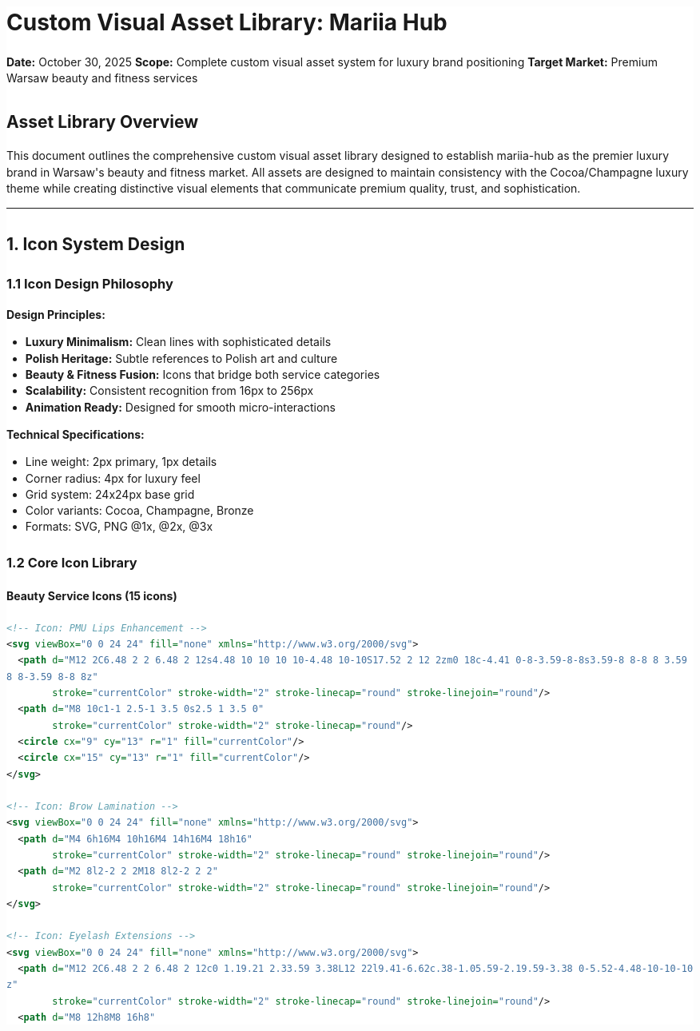 # Custom Visual Asset Library: Mariia Hub

**Date:** October 30, 2025
**Scope:** Complete custom visual asset system for luxury brand positioning
**Target Market:** Premium Warsaw beauty and fitness services

## Asset Library Overview

This document outlines the comprehensive custom visual asset library designed to establish mariia-hub as the premier luxury brand in Warsaw's beauty and fitness market. All assets are designed to maintain consistency with the Cocoa/Champagne luxury theme while creating distinctive visual elements that communicate premium quality, trust, and sophistication.

---

## 1. Icon System Design

### 1.1 Icon Design Philosophy

**Design Principles:**
- **Luxury Minimalism:** Clean lines with sophisticated details
- **Polish Heritage:** Subtle references to Polish art and culture
- **Beauty & Fitness Fusion:** Icons that bridge both service categories
- **Scalability:** Consistent recognition from 16px to 256px
- **Animation Ready:** Designed for smooth micro-interactions

**Technical Specifications:**
- Line weight: 2px primary, 1px details
- Corner radius: 4px for luxury feel
- Grid system: 24x24px base grid
- Color variants: Cocoa, Champagne, Bronze
- Formats: SVG, PNG @1x, @2x, @3x

### 1.2 Core Icon Library

#### Beauty Service Icons (15 icons)

```svg
<!-- Icon: PMU Lips Enhancement -->
<svg viewBox="0 0 24 24" fill="none" xmlns="http://www.w3.org/2000/svg">
  <path d="M12 2C6.48 2 2 6.48 2 12s4.48 10 10 10 10-4.48 10-10S17.52 2 12 2zm0 18c-4.41 0-8-3.59-8-8s3.59-8 8-8 8 3.59 8 8-3.59 8-8 8z"
        stroke="currentColor" stroke-width="2" stroke-linecap="round" stroke-linejoin="round"/>
  <path d="M8 10c1-1 2.5-1 3.5 0s2.5 1 3.5 0"
        stroke="currentColor" stroke-width="2" stroke-linecap="round"/>
  <circle cx="9" cy="13" r="1" fill="currentColor"/>
  <circle cx="15" cy="13" r="1" fill="currentColor"/>
</svg>

<!-- Icon: Brow Lamination -->
<svg viewBox="0 0 24 24" fill="none" xmlns="http://www.w3.org/2000/svg">
  <path d="M4 6h16M4 10h16M4 14h16M4 18h16"
        stroke="currentColor" stroke-width="2" stroke-linecap="round" stroke-linejoin="round"/>
  <path d="M2 8l2-2 2 2M18 8l2-2 2 2"
        stroke="currentColor" stroke-width="2" stroke-linecap="round" stroke-linejoin="round"/>
</svg>

<!-- Icon: Eyelash Extensions -->
<svg viewBox="0 0 24 24" fill="none" xmlns="http://www.w3.org/2000/svg">
  <path d="M12 2C6.48 2 2 6.48 2 12c0 1.19.21 2.33.59 3.38L12 22l9.41-6.62c.38-1.05.59-2.19.59-3.38 0-5.52-4.48-10-10-10z"
        stroke="currentColor" stroke-width="2" stroke-linecap="round" stroke-linejoin="round"/>
  <path d="M8 12h8M8 16h8"
```